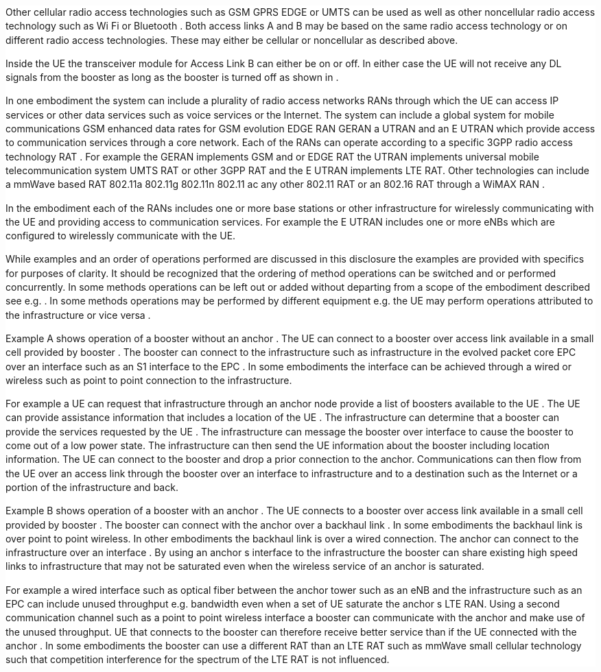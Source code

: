 Other cellular radio access technologies such as GSM GPRS EDGE or UMTS can be used as well as other noncellular radio access technology such as Wi Fi or Bluetooth . Both access links A and B may be based on the same radio access technology or on different radio access technologies. These may either be cellular or noncellular as described above.

Inside the UE the transceiver module for Access Link B can either be on or off. In either case the UE will not receive any DL signals from the booster as long as the booster is turned off as shown in .

In one embodiment the system can include a plurality of radio access networks RANs through which the UE can access IP services or other data services such as voice services or the Internet. The system can include a global system for mobile communications GSM enhanced data rates for GSM evolution EDGE RAN GERAN a UTRAN and an E UTRAN which provide access to communication services through a core network. Each of the RANs can operate according to a specific 3GPP radio access technology RAT . For example the GERAN implements GSM and or EDGE RAT the UTRAN implements universal mobile telecommunication system UMTS RAT or other 3GPP RAT and the E UTRAN implements LTE RAT. Other technologies can include a mmWave based RAT 802.11a 802.11g 802.11n 802.11 ac any other 802.11 RAT or an 802.16 RAT through a WiMAX RAN .

In the embodiment each of the RANs includes one or more base stations or other infrastructure for wirelessly communicating with the UE and providing access to communication services. For example the E UTRAN includes one or more eNBs which are configured to wirelessly communicate with the UE.

While examples and an order of operations performed are discussed in this disclosure the examples are provided with specifics for purposes of clarity. It should be recognized that the ordering of method operations can be switched and or performed concurrently. In some methods operations can be left out or added without departing from a scope of the embodiment described see e.g. . In some methods operations may be performed by different equipment e.g. the UE may perform operations attributed to the infrastructure or vice versa .

Example A shows operation of a booster without an anchor . The UE can connect to a booster over access link available in a small cell provided by booster . The booster can connect to the infrastructure such as infrastructure in the evolved packet core EPC over an interface such as an S1 interface to the EPC . In some embodiments the interface can be achieved through a wired or wireless such as point to point connection to the infrastructure.

For example a UE can request that infrastructure through an anchor node provide a list of boosters available to the UE . The UE can provide assistance information that includes a location of the UE . The infrastructure can determine that a booster can provide the services requested by the UE . The infrastructure can message the booster over interface to cause the booster to come out of a low power state. The infrastructure can then send the UE information about the booster including location information. The UE can connect to the booster and drop a prior connection to the anchor. Communications can then flow from the UE over an access link through the booster over an interface to infrastructure and to a destination such as the Internet or a portion of the infrastructure and back.

Example B shows operation of a booster with an anchor . The UE connects to a booster over access link available in a small cell provided by booster . The booster can connect with the anchor over a backhaul link . In some embodiments the backhaul link is over point to point wireless. In other embodiments the backhaul link is over a wired connection. The anchor can connect to the infrastructure over an interface . By using an anchor s interface to the infrastructure the booster can share existing high speed links to infrastructure that may not be saturated even when the wireless service of an anchor is saturated.

For example a wired interface such as optical fiber between the anchor tower such as an eNB and the infrastructure such as an EPC can include unused throughput e.g. bandwidth even when a set of UE saturate the anchor s LTE RAN. Using a second communication channel such as a point to point wireless interface a booster can communicate with the anchor and make use of the unused throughput. UE that connects to the booster can therefore receive better service than if the UE connected with the anchor . In some embodiments the booster can use a different RAT than an LTE RAT such as mmWave small cellular technology such that competition interference for the spectrum of the LTE RAT is not influenced.
